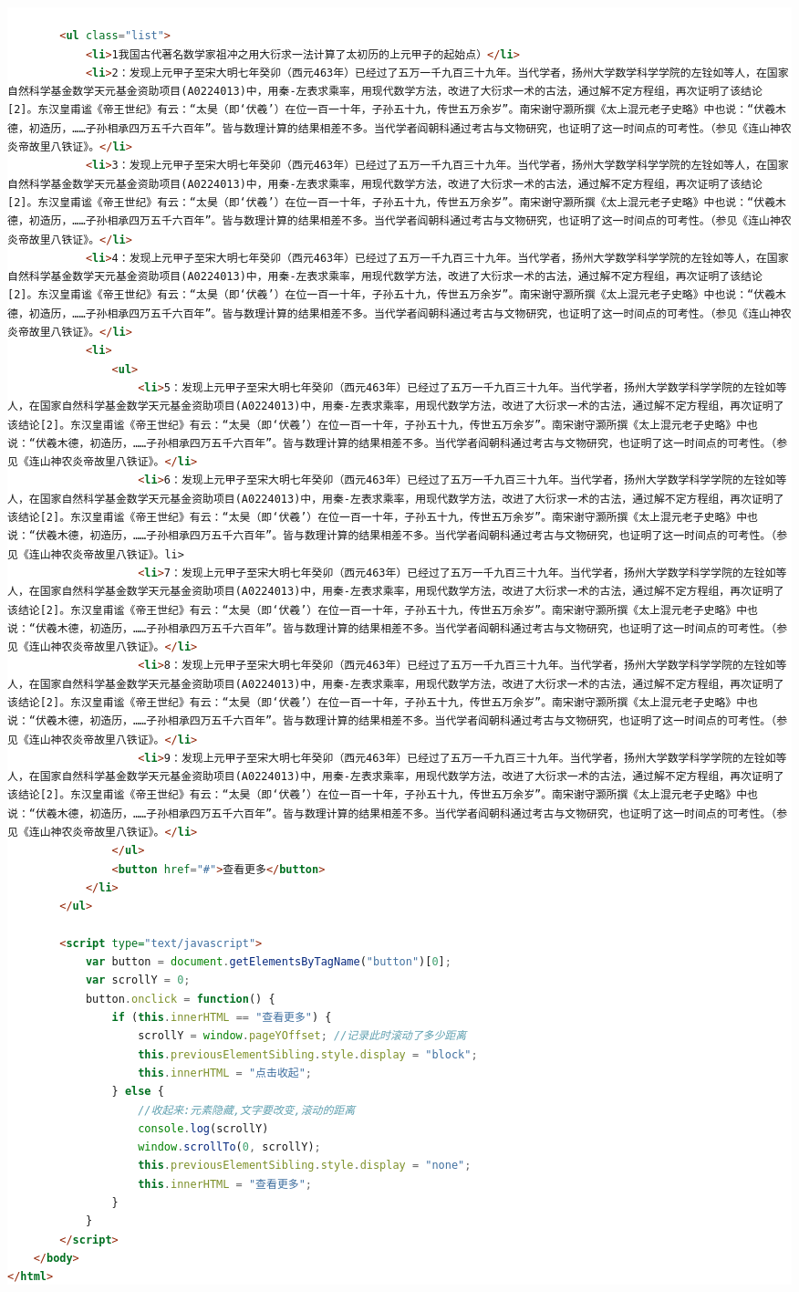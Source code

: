 ```html

		<ul class="list">
			<li>1我国古代著名数学家祖冲之用大衍求一法计算了太初历的上元甲子的起始点）</li>
			<li>2：发现上元甲子至宋大明七年癸卯（西元463年）已经过了五万一千九百三十九年。当代学者，扬州大学数学科学学院的左铨如等人，在国家自然科学基金数学天元基金资助项目(A0224013)中，用秦-左表求乘率，用现代数学方法，改进了大衍求一术的古法，通过解不定方程组，再次证明了该结论[2]。东汉皇甫谧《帝王世纪》有云：“太昊（即‘伏羲’）在位一百一十年，子孙五十九，传世五万余岁”。南宋谢守灏所撰《太上混元老子史略》中也说：“伏羲木德，初造历，……子孙相承四万五千六百年”。皆与数理计算的结果相差不多。当代学者阎朝科通过考古与文物研究，也证明了这一时间点的可考性。（参见《连山神农炎帝故里八铁证》。</li>
			<li>3：发现上元甲子至宋大明七年癸卯（西元463年）已经过了五万一千九百三十九年。当代学者，扬州大学数学科学学院的左铨如等人，在国家自然科学基金数学天元基金资助项目(A0224013)中，用秦-左表求乘率，用现代数学方法，改进了大衍求一术的古法，通过解不定方程组，再次证明了该结论[2]。东汉皇甫谧《帝王世纪》有云：“太昊（即‘伏羲’）在位一百一十年，子孙五十九，传世五万余岁”。南宋谢守灏所撰《太上混元老子史略》中也说：“伏羲木德，初造历，……子孙相承四万五千六百年”。皆与数理计算的结果相差不多。当代学者阎朝科通过考古与文物研究，也证明了这一时间点的可考性。（参见《连山神农炎帝故里八铁证》。</li>
			<li>4：发现上元甲子至宋大明七年癸卯（西元463年）已经过了五万一千九百三十九年。当代学者，扬州大学数学科学学院的左铨如等人，在国家自然科学基金数学天元基金资助项目(A0224013)中，用秦-左表求乘率，用现代数学方法，改进了大衍求一术的古法，通过解不定方程组，再次证明了该结论[2]。东汉皇甫谧《帝王世纪》有云：“太昊（即‘伏羲’）在位一百一十年，子孙五十九，传世五万余岁”。南宋谢守灏所撰《太上混元老子史略》中也说：“伏羲木德，初造历，……子孙相承四万五千六百年”。皆与数理计算的结果相差不多。当代学者阎朝科通过考古与文物研究，也证明了这一时间点的可考性。（参见《连山神农炎帝故里八铁证》。</li>
			<li>
				<ul>
					<li>5：发现上元甲子至宋大明七年癸卯（西元463年）已经过了五万一千九百三十九年。当代学者，扬州大学数学科学学院的左铨如等人，在国家自然科学基金数学天元基金资助项目(A0224013)中，用秦-左表求乘率，用现代数学方法，改进了大衍求一术的古法，通过解不定方程组，再次证明了该结论[2]。东汉皇甫谧《帝王世纪》有云：“太昊（即‘伏羲’）在位一百一十年，子孙五十九，传世五万余岁”。南宋谢守灏所撰《太上混元老子史略》中也说：“伏羲木德，初造历，……子孙相承四万五千六百年”。皆与数理计算的结果相差不多。当代学者阎朝科通过考古与文物研究，也证明了这一时间点的可考性。（参见《连山神农炎帝故里八铁证》。</li>
					<li>6：发现上元甲子至宋大明七年癸卯（西元463年）已经过了五万一千九百三十九年。当代学者，扬州大学数学科学学院的左铨如等人，在国家自然科学基金数学天元基金资助项目(A0224013)中，用秦-左表求乘率，用现代数学方法，改进了大衍求一术的古法，通过解不定方程组，再次证明了该结论[2]。东汉皇甫谧《帝王世纪》有云：“太昊（即‘伏羲’）在位一百一十年，子孙五十九，传世五万余岁”。南宋谢守灏所撰《太上混元老子史略》中也说：“伏羲木德，初造历，……子孙相承四万五千六百年”。皆与数理计算的结果相差不多。当代学者阎朝科通过考古与文物研究，也证明了这一时间点的可考性。（参见《连山神农炎帝故里八铁证》。li>
					<li>7：发现上元甲子至宋大明七年癸卯（西元463年）已经过了五万一千九百三十九年。当代学者，扬州大学数学科学学院的左铨如等人，在国家自然科学基金数学天元基金资助项目(A0224013)中，用秦-左表求乘率，用现代数学方法，改进了大衍求一术的古法，通过解不定方程组，再次证明了该结论[2]。东汉皇甫谧《帝王世纪》有云：“太昊（即‘伏羲’）在位一百一十年，子孙五十九，传世五万余岁”。南宋谢守灏所撰《太上混元老子史略》中也说：“伏羲木德，初造历，……子孙相承四万五千六百年”。皆与数理计算的结果相差不多。当代学者阎朝科通过考古与文物研究，也证明了这一时间点的可考性。（参见《连山神农炎帝故里八铁证》。</li>
					<li>8：发现上元甲子至宋大明七年癸卯（西元463年）已经过了五万一千九百三十九年。当代学者，扬州大学数学科学学院的左铨如等人，在国家自然科学基金数学天元基金资助项目(A0224013)中，用秦-左表求乘率，用现代数学方法，改进了大衍求一术的古法，通过解不定方程组，再次证明了该结论[2]。东汉皇甫谧《帝王世纪》有云：“太昊（即‘伏羲’）在位一百一十年，子孙五十九，传世五万余岁”。南宋谢守灏所撰《太上混元老子史略》中也说：“伏羲木德，初造历，……子孙相承四万五千六百年”。皆与数理计算的结果相差不多。当代学者阎朝科通过考古与文物研究，也证明了这一时间点的可考性。（参见《连山神农炎帝故里八铁证》。</li>
					<li>9：发现上元甲子至宋大明七年癸卯（西元463年）已经过了五万一千九百三十九年。当代学者，扬州大学数学科学学院的左铨如等人，在国家自然科学基金数学天元基金资助项目(A0224013)中，用秦-左表求乘率，用现代数学方法，改进了大衍求一术的古法，通过解不定方程组，再次证明了该结论[2]。东汉皇甫谧《帝王世纪》有云：“太昊（即‘伏羲’）在位一百一十年，子孙五十九，传世五万余岁”。南宋谢守灏所撰《太上混元老子史略》中也说：“伏羲木德，初造历，……子孙相承四万五千六百年”。皆与数理计算的结果相差不多。当代学者阎朝科通过考古与文物研究，也证明了这一时间点的可考性。（参见《连山神农炎帝故里八铁证》。</li>
				</ul>
				<button href="#">查看更多</button>
			</li>
		</ul>

		<script type="text/javascript">
			var button = document.getElementsByTagName("button")[0];
			var scrollY = 0;
			button.onclick = function() {
				if (this.innerHTML == "查看更多") {
					scrollY = window.pageYOffset; //记录此时滚动了多少距离
					this.previousElementSibling.style.display = "block";
					this.innerHTML = "点击收起";
				} else {
					//收起来:元素隐藏,文字要改变,滚动的距离
					console.log(scrollY)
					window.scrollTo(0, scrollY);
					this.previousElementSibling.style.display = "none";
					this.innerHTML = "查看更多";
				}
			}
		</script>
	</body>
</html>

```
